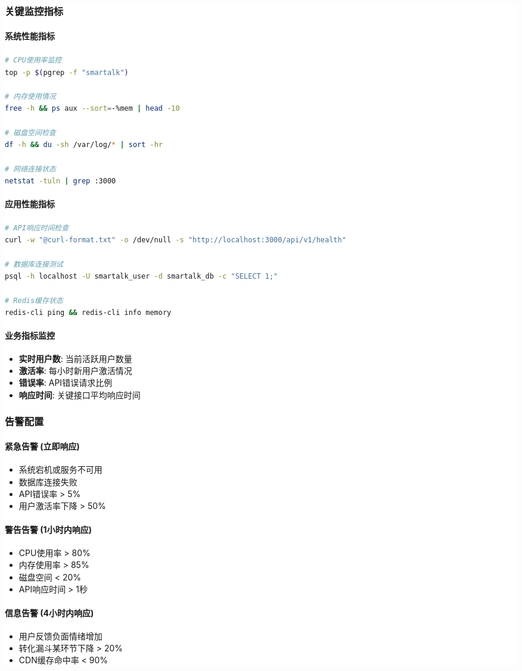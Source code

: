 ### 关键监控指标

#### 系统性能指标
```bash
# CPU使用率监控
top -p $(pgrep -f "smartalk")

# 内存使用情况
free -h && ps aux --sort=-%mem | head -10

# 磁盘空间检查
df -h && du -sh /var/log/* | sort -hr

# 网络连接状态
netstat -tuln | grep :3000
```

#### 应用性能指标
```bash
# API响应时间检查
curl -w "@curl-format.txt" -o /dev/null -s "http://localhost:3000/api/v1/health"

# 数据库连接测试
psql -h localhost -U smartalk_user -d smartalk_db -c "SELECT 1;"

# Redis缓存状态
redis-cli ping && redis-cli info memory
```

#### 业务指标监控
- **实时用户数**: 当前活跃用户数量
- **激活率**: 每小时新用户激活情况
- **错误率**: API错误请求比例
- **响应时间**: 关键接口平均响应时间

### 告警配置

#### 紧急告警 (立即响应)
- 系统宕机或服务不可用
- 数据库连接失败
- API错误率 > 5%
- 用户激活率下降 > 50%

#### 警告告警 (1小时内响应)
- CPU使用率 > 80%
- 内存使用率 > 85%
- 磁盘空间 < 20%
- API响应时间 > 1秒

#### 信息告警 (4小时内响应)
- 用户反馈负面情绪增加
- 转化漏斗某环节下降 > 20%
- CDN缓存命中率 < 90%
